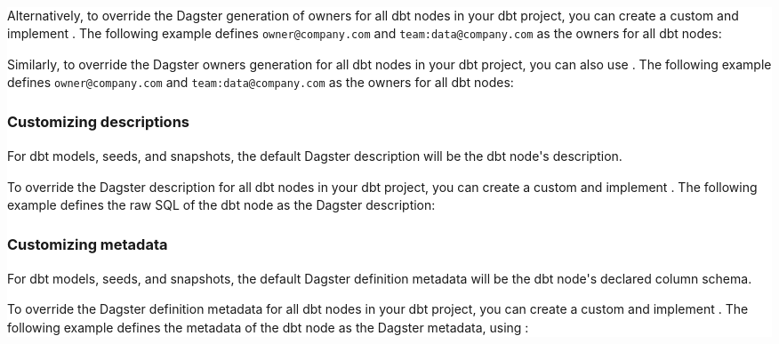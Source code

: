 Alternatively, to override the Dagster generation of owners for all dbt nodes in your dbt project, you can create a custom <PyObject section="libraries" module="dagster_dbt" object="DagsterDbtTranslator" /> and implement <PyObject section="libraries" module="dagster_dbt" object="DagsterDbtTranslator.get_group_name" />. The following example defines `owner@company.com` and `team:data@company.com` as the owners for all dbt nodes:

<CodeExample
  startAfter="start_custom_owners_dagster_dbt_translator"
  endBefore="end_custom_owners_dagster_dbt_translator"
  path="docs_snippets/docs_snippets/integrations/dbt/dbt.py"
/>

Similarly, to override the Dagster owners generation for all dbt nodes in your dbt project, you can also use <PyObject section="definitions" module="dagster.Definitions" object="map_asset_specs" />. The following example defines `owner@company.com` and `team:data@company.com` as the owners for all dbt nodes:

<CodeExample
  startAfter="start_custom_owners_dagster_map_asset_specs"
  endBefore="end_custom_owners_dagster_map_asset_specs"
  path="docs_snippets/docs_snippets/integrations/dbt/dbt.py"
/>

### Customizing descriptions

For dbt models, seeds, and snapshots, the default Dagster description will be the dbt node's description.

To override the Dagster description for all dbt nodes in your dbt project, you can create a custom <PyObject section="libraries" module="dagster_dbt" object="DagsterDbtTranslator" /> and implement <PyObject section="libraries" module="dagster_dbt" object="DagsterDbtTranslator.get_description" />. The following example defines the raw SQL of the dbt node as the Dagster description:

<CodeExample
  startAfter="start_custom_description_dagster_dbt_translator"
  endBefore="end_custom_description_dagster_dbt_translator"
  path="docs_snippets/docs_snippets/integrations/dbt/dbt.py"
/>

### Customizing metadata

For dbt models, seeds, and snapshots, the default Dagster definition metadata will be the dbt node's declared column schema.

To override the Dagster definition metadata for all dbt nodes in your dbt project, you can create a custom <PyObject section="libraries" module="dagster_dbt" object="DagsterDbtTranslator" /> and implement <PyObject section="libraries" module="dagster_dbt" object="DagsterDbtTranslator.get_metadata"/>. The following example defines the metadata of the dbt node as the Dagster metadata, using <PyObject section="metadata" module="dagster" object="MetadataValue"/>:

<CodeExample
  startAfter="start_custom_metadata_dagster_dbt_translator"
  endBefore="end_custom_metadata_dagster_dbt_translator"
  path="docs_snippets/docs_snippets/integrations/dbt/dbt.py"
/>
